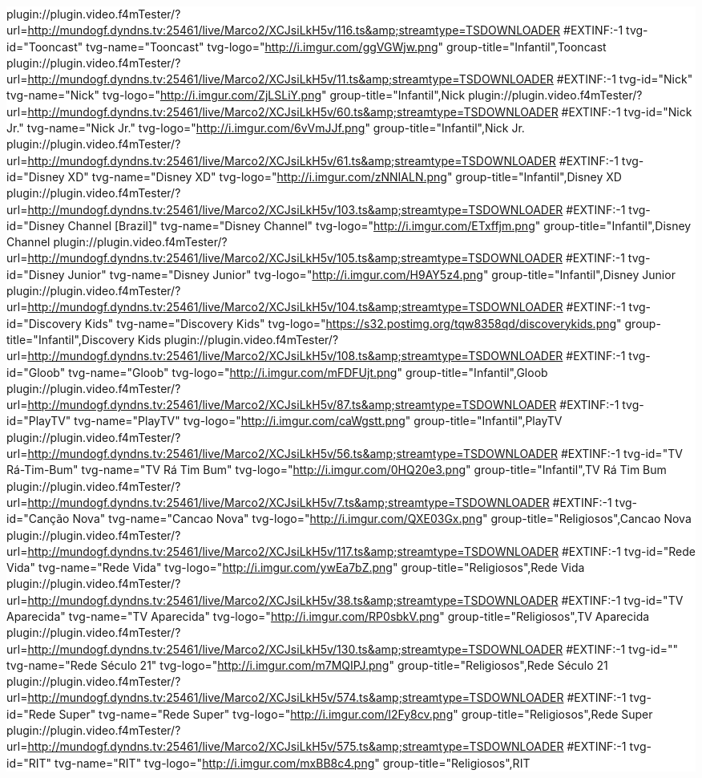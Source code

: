plugin://plugin.video.f4mTester/?url=http://mundogf.dyndns.tv:25461/live/Marco2/XCJsiLkH5v/116.ts&amp;streamtype=TSDOWNLOADER
#EXTINF:-1 tvg-id="Tooncast" tvg-name="Tooncast" tvg-logo="http://i.imgur.com/ggVGWjw.png" group-title="Infantil",Tooncast
plugin://plugin.video.f4mTester/?url=http://mundogf.dyndns.tv:25461/live/Marco2/XCJsiLkH5v/11.ts&amp;streamtype=TSDOWNLOADER
#EXTINF:-1 tvg-id="Nick" tvg-name="Nick" tvg-logo="http://i.imgur.com/ZjLSLiY.png" group-title="Infantil",Nick
plugin://plugin.video.f4mTester/?url=http://mundogf.dyndns.tv:25461/live/Marco2/XCJsiLkH5v/60.ts&amp;streamtype=TSDOWNLOADER
#EXTINF:-1 tvg-id="Nick Jr." tvg-name="Nick Jr." tvg-logo="http://i.imgur.com/6vVmJJf.png" group-title="Infantil",Nick Jr.
plugin://plugin.video.f4mTester/?url=http://mundogf.dyndns.tv:25461/live/Marco2/XCJsiLkH5v/61.ts&amp;streamtype=TSDOWNLOADER
#EXTINF:-1 tvg-id="Disney XD" tvg-name="Disney XD" tvg-logo="http://i.imgur.com/zNNIALN.png" group-title="Infantil",Disney XD
plugin://plugin.video.f4mTester/?url=http://mundogf.dyndns.tv:25461/live/Marco2/XCJsiLkH5v/103.ts&amp;streamtype=TSDOWNLOADER
#EXTINF:-1 tvg-id="Disney Channel [Brazil]" tvg-name="Disney Channel" tvg-logo="http://i.imgur.com/ETxffjm.png" group-title="Infantil",Disney Channel
plugin://plugin.video.f4mTester/?url=http://mundogf.dyndns.tv:25461/live/Marco2/XCJsiLkH5v/105.ts&amp;streamtype=TSDOWNLOADER
#EXTINF:-1 tvg-id="Disney Junior" tvg-name="Disney Junior" tvg-logo="http://i.imgur.com/H9AY5z4.png" group-title="Infantil",Disney Junior
plugin://plugin.video.f4mTester/?url=http://mundogf.dyndns.tv:25461/live/Marco2/XCJsiLkH5v/104.ts&amp;streamtype=TSDOWNLOADER
#EXTINF:-1 tvg-id="Discovery Kids" tvg-name="Discovery Kids" tvg-logo="https://s32.postimg.org/tqw8358qd/discoverykids.png" group-title="Infantil",Discovery Kids
plugin://plugin.video.f4mTester/?url=http://mundogf.dyndns.tv:25461/live/Marco2/XCJsiLkH5v/108.ts&amp;streamtype=TSDOWNLOADER
#EXTINF:-1 tvg-id="Gloob" tvg-name="Gloob" tvg-logo="http://i.imgur.com/mFDFUjt.png" group-title="Infantil",Gloob
plugin://plugin.video.f4mTester/?url=http://mundogf.dyndns.tv:25461/live/Marco2/XCJsiLkH5v/87.ts&amp;streamtype=TSDOWNLOADER
#EXTINF:-1 tvg-id="PlayTV" tvg-name="PlayTV" tvg-logo="http://i.imgur.com/caWgstt.png" group-title="Infantil",PlayTV
plugin://plugin.video.f4mTester/?url=http://mundogf.dyndns.tv:25461/live/Marco2/XCJsiLkH5v/56.ts&amp;streamtype=TSDOWNLOADER
#EXTINF:-1 tvg-id="TV Rá-Tim-Bum" tvg-name="TV Rá Tim Bum" tvg-logo="http://i.imgur.com/0HQ20e3.png" group-title="Infantil",TV Rá Tim Bum
plugin://plugin.video.f4mTester/?url=http://mundogf.dyndns.tv:25461/live/Marco2/XCJsiLkH5v/7.ts&amp;streamtype=TSDOWNLOADER
#EXTINF:-1 tvg-id="Canção Nova" tvg-name="Cancao Nova" tvg-logo="http://i.imgur.com/QXE03Gx.png" group-title="Religiosos",Cancao Nova
plugin://plugin.video.f4mTester/?url=http://mundogf.dyndns.tv:25461/live/Marco2/XCJsiLkH5v/117.ts&amp;streamtype=TSDOWNLOADER
#EXTINF:-1 tvg-id="Rede Vida" tvg-name="Rede Vida" tvg-logo="http://i.imgur.com/ywEa7bZ.png" group-title="Religiosos",Rede Vida
plugin://plugin.video.f4mTester/?url=http://mundogf.dyndns.tv:25461/live/Marco2/XCJsiLkH5v/38.ts&amp;streamtype=TSDOWNLOADER
#EXTINF:-1 tvg-id="TV Aparecida" tvg-name="TV Aparecida" tvg-logo="http://i.imgur.com/RP0sbkV.png" group-title="Religiosos",TV Aparecida
plugin://plugin.video.f4mTester/?url=http://mundogf.dyndns.tv:25461/live/Marco2/XCJsiLkH5v/130.ts&amp;streamtype=TSDOWNLOADER
#EXTINF:-1 tvg-id="" tvg-name="Rede Século 21" tvg-logo="http://i.imgur.com/m7MQIPJ.png" group-title="Religiosos",Rede Século 21
plugin://plugin.video.f4mTester/?url=http://mundogf.dyndns.tv:25461/live/Marco2/XCJsiLkH5v/574.ts&amp;streamtype=TSDOWNLOADER
#EXTINF:-1 tvg-id="Rede Super" tvg-name="Rede Super" tvg-logo="http://i.imgur.com/l2Fy8cv.png" group-title="Religiosos",Rede Super
plugin://plugin.video.f4mTester/?url=http://mundogf.dyndns.tv:25461/live/Marco2/XCJsiLkH5v/575.ts&amp;streamtype=TSDOWNLOADER
#EXTINF:-1 tvg-id="RIT" tvg-name="RIT" tvg-logo="http://i.imgur.com/mxBB8c4.png" group-title="Religiosos",RIT